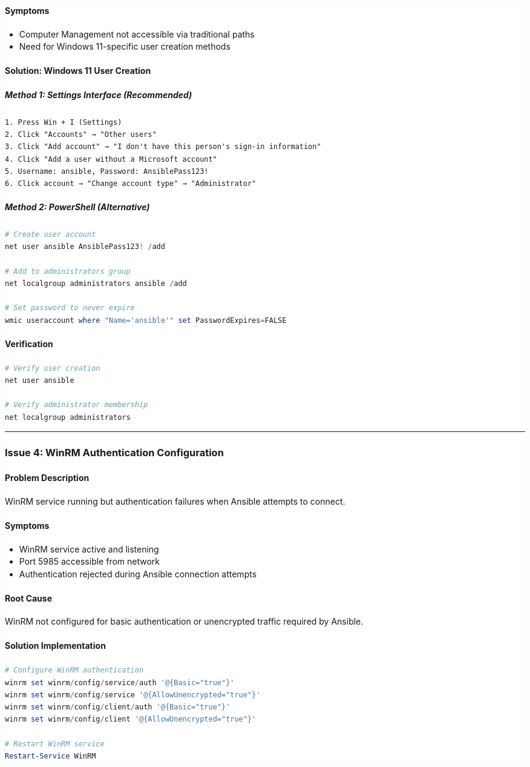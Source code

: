 #### **Symptoms**
- Computer Management not accessible via traditional paths
- Need for Windows 11-specific user creation methods

#### **Solution: Windows 11 User Creation**

##### Method 1: Settings Interface (Recommended)
```
1. Press Win + I (Settings)
2. Click "Accounts" → "Other users"  
3. Click "Add account" → "I don't have this person's sign-in information"
4. Click "Add a user without a Microsoft account"
5. Username: ansible, Password: AnsiblePass123!
6. Click account → "Change account type" → "Administrator"
```

##### Method 2: PowerShell (Alternative)
```powershell
# Create user account
net user ansible AnsiblePass123! /add

# Add to administrators group
net localgroup administrators ansible /add

# Set password to never expire
wmic useraccount where "Name='ansible'" set PasswordExpires=FALSE
```

#### **Verification**
```powershell
# Verify user creation
net user ansible

# Verify administrator membership
net localgroup administrators
```

---

### Issue 4: WinRM Authentication Configuration

#### **Problem Description**
WinRM service running but authentication failures when Ansible attempts to connect.

#### **Symptoms**
- WinRM service active and listening
- Port 5985 accessible from network
- Authentication rejected during Ansible connection attempts

#### **Root Cause**
WinRM not configured for basic authentication or unencrypted traffic required by Ansible.

#### **Solution Implementation**
```powershell
# Configure WinRM authentication
winrm set winrm/config/service/auth '@{Basic="true"}'
winrm set winrm/config/service '@{AllowUnencrypted="true"}'
winrm set winrm/config/client/auth '@{Basic="true"}'
winrm set winrm/config/client '@{AllowUnencrypted="true"}'

# Restart WinRM service
Restart-Service WinRM
```
